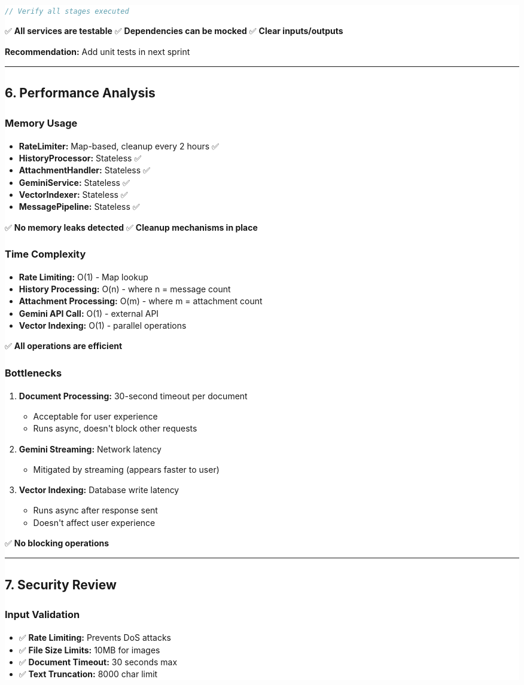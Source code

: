 ```javascript
// Verify all stages executed
```

✅ **All services are testable**
✅ **Dependencies can be mocked**
✅ **Clear inputs/outputs**

**Recommendation:** Add unit tests in next sprint

---

## 6. Performance Analysis

### Memory Usage
- **RateLimiter:** Map-based, cleanup every 2 hours ✅
- **HistoryProcessor:** Stateless ✅
- **AttachmentHandler:** Stateless ✅
- **GeminiService:** Stateless ✅
- **VectorIndexer:** Stateless ✅
- **MessagePipeline:** Stateless ✅

✅ **No memory leaks detected**
✅ **Cleanup mechanisms in place**

### Time Complexity
- **Rate Limiting:** O(1) - Map lookup
- **History Processing:** O(n) - where n = message count
- **Attachment Processing:** O(m) - where m = attachment count
- **Gemini API Call:** O(1) - external API
- **Vector Indexing:** O(1) - parallel operations

✅ **All operations are efficient**

### Bottlenecks
1. **Document Processing:** 30-second timeout per document
   - Acceptable for user experience
   - Runs async, doesn't block other requests

2. **Gemini Streaming:** Network latency
   - Mitigated by streaming (appears faster to user)

3. **Vector Indexing:** Database write latency
   - Runs async after response sent
   - Doesn't affect user experience

✅ **No blocking operations**

---

## 7. Security Review

### Input Validation
- ✅ **Rate Limiting:** Prevents DoS attacks
- ✅ **File Size Limits:** 10MB for images
- ✅ **Document Timeout:** 30 seconds max
- ✅ **Text Truncation:** 8000 char limit
